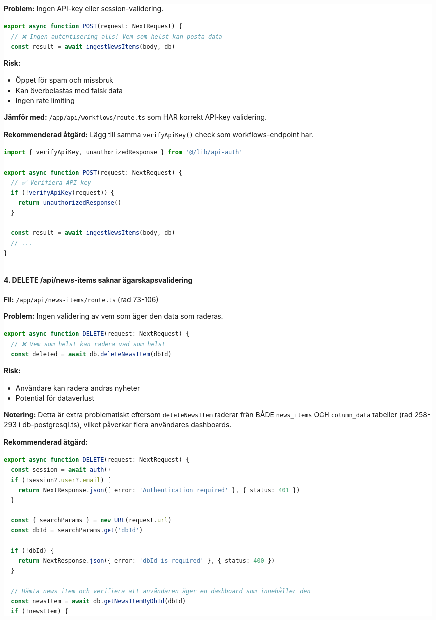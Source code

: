 **Problem:** Ingen API-key eller session-validering.

```typescript
export async function POST(request: NextRequest) {
  // ❌ Ingen autentisering alls! Vem som helst kan posta data
  const result = await ingestNewsItems(body, db)
```

**Risk:**
- Öppet för spam och missbruk
- Kan överbelastas med falsk data
- Ingen rate limiting

**Jämför med:** `/app/api/workflows/route.ts` som HAR korrekt API-key validering.

**Rekommenderad åtgärd:** Lägg till samma `verifyApiKey()` check som workflows-endpoint har.

```typescript
import { verifyApiKey, unauthorizedResponse } from '@/lib/api-auth'

export async function POST(request: NextRequest) {
  // ✅ Verifiera API-key
  if (!verifyApiKey(request)) {
    return unauthorizedResponse()
  }

  const result = await ingestNewsItems(body, db)
  // ...
}
```

---

#### 4. DELETE /api/news-items saknar ägarskapsvalidering
**Fil:** `/app/api/news-items/route.ts` (rad 73-106)

**Problem:** Ingen validering av vem som äger den data som raderas.

```typescript
export async function DELETE(request: NextRequest) {
  // ❌ Vem som helst kan radera vad som helst
  const deleted = await db.deleteNewsItem(dbId)
```

**Risk:**
- Användare kan radera andras nyheter
- Potential för dataverlust

**Notering:** Detta är extra problematiskt eftersom `deleteNewsItem` raderar från BÅDE `news_items` OCH `column_data` tabeller (rad 258-293 i db-postgresql.ts), vilket påverkar flera användares dashboards.

**Rekommenderad åtgärd:**
```typescript
export async function DELETE(request: NextRequest) {
  const session = await auth()
  if (!session?.user?.email) {
    return NextResponse.json({ error: 'Authentication required' }, { status: 401 })
  }

  const { searchParams } = new URL(request.url)
  const dbId = searchParams.get('dbId')

  if (!dbId) {
    return NextResponse.json({ error: 'dbId is required' }, { status: 400 })
  }

  // Hämta news item och verifiera att användaren äger en dashboard som innehåller den
  const newsItem = await db.getNewsItemByDbId(dbId)
  if (!newsItem) {
```